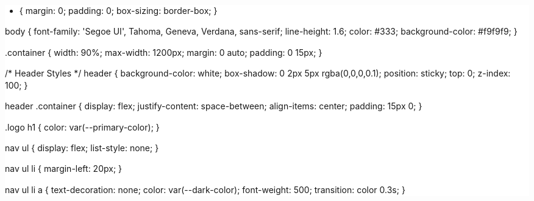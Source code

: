 * {
    margin: 0;
    padding: 0;
    box-sizing: border-box;
}

body {
    font-family: 'Segoe UI', Tahoma, Geneva, Verdana, sans-serif;
    line-height: 1.6;
    color: #333;
    background-color: #f9f9f9;
}

.container {
    width: 90%;
    max-width: 1200px;
    margin: 0 auto;
    padding: 0 15px;
}

/* Header Styles */
header {
    background-color: white;
    box-shadow: 0 2px 5px rgba(0,0,0,0.1);
    position: sticky;
    top: 0;
    z-index: 100;
}

header .container {
    display: flex;
    justify-content: space-between;
    align-items: center;
    padding: 15px 0;
}

.logo h1 {
    color: var(--primary-color);
}

nav ul {
    display: flex;
    list-style: none;
}

nav ul li {
    margin-left: 20px;
}

nav ul li a {
    text-decoration: none;
    color: var(--dark-color);
    font-weight: 500;
    transition: color 0.3s;
}
